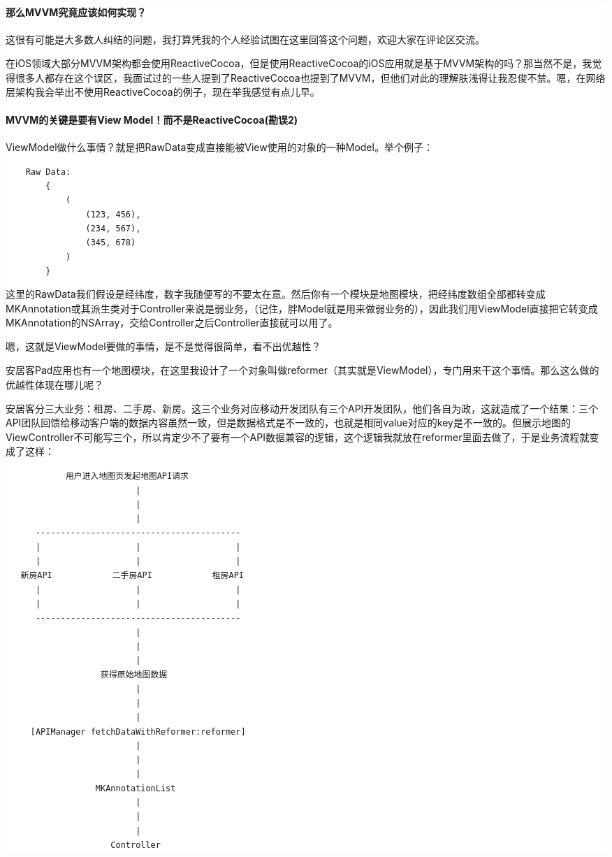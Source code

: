 #### 那么MVVM究竟应该如何实现？
这很有可能是大多数人纠结的问题，我打算凭我的个人经验试图在这里回答这个问题，欢迎大家在评论区交流。

在iOS领域大部分MVVM架构都会使用ReactiveCocoa，但是使用ReactiveCocoa的iOS应用就是基于MVVM架构的吗？那当然不是，我觉得很多人都存在这个误区，我面试过的一些人提到了ReactiveCocoa也提到了MVVM，但他们对此的理解肤浅得让我忍俊不禁。嗯，在网络层架构我会举出不使用ReactiveCocoa的例子，现在举我感觉有点儿早。

#### MVVM的关键是要有View Model！而不是ReactiveCocoa(勘误2)
ViewModel做什么事情？就是把RawData变成直接能被View使用的对象的一种Model。举个例子：

```
    Raw Data:
        {
            (
                (123, 456),
                (234, 567),
                (345, 678)
            )
        }
```

这里的RawData我们假设是经纬度，数字我随便写的不要太在意。然后你有一个模块是地图模块，把经纬度数组全部都转变成MKAnnotation或其派生类对于Controller来说是弱业务，（记住，胖Model就是用来做弱业务的），因此我们用ViewModel直接把它转变成MKAnnotation的NSArray，交给Controller之后Controller直接就可以用了。

嗯，这就是ViewModel要做的事情，是不是觉得很简单，看不出优越性？

安居客Pad应用也有一个地图模块，在这里我设计了一个对象叫做reformer（其实就是ViewModel），专门用来干这个事情。那么这么做的优越性体现在哪儿呢？

安居客分三大业务：租房、二手房、新房。这三个业务对应移动开发团队有三个API开发团队，他们各自为政，这就造成了一个结果：三个API团队回馈给移动客户端的数据内容虽然一致，但是数据格式是不一致的，也就是相同value对应的key是不一致的。但展示地图的ViewController不可能写三个，所以肯定少不了要有一个API数据兼容的逻辑，这个逻辑我就放在reformer里面去做了，于是业务流程就变成了这样：
```
            用户进入地图页发起地图API请求
                          |
                          |
                          |
      -----------------------------------------
      |                   |                   |
      |                   |                   |
   新房API            二手房API            租房API
      |                   |                   |
      |                   |                   |
      -----------------------------------------
                          |
                          |
                          |
                   获得原始地图数据
                          |
                          |
                          |
     [APIManager fetchDataWithReformer:reformer]
                          |
                          |
                          |
                  MKAnnotationList
                          |
                          |
                          |
                     Controller
```
